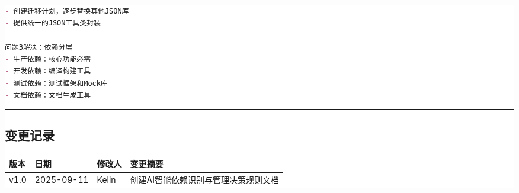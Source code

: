 ```markdown
- 创建迁移计划，逐步替换其他JSON库
- 提供统一的JSON工具类封装

问题3解决：依赖分层
- 生产依赖：核心功能必需
- 开发依赖：编译构建工具
- 测试依赖：测试框架和Mock库
- 文档依赖：文档生成工具
```

---

## 变更记录

| 版本 | 日期       | 修改人 | 变更摘要                             |
| :--- | :--------- | :----- | :----------------------------------- |
| v1.0 | 2025-09-11 | Kelin  | 创建AI智能依赖识别与管理决策规则文档 |
